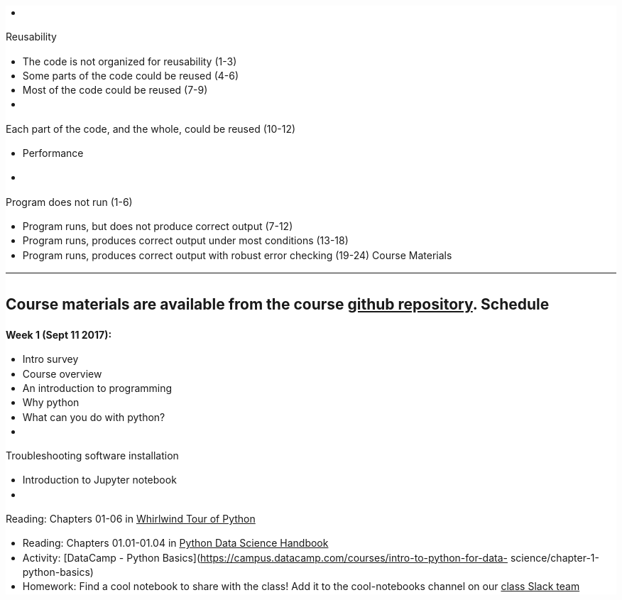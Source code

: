 
*
Reusability

  - The code is not organized for reusability (1-3)
  - Some parts
of the code could be reused (4-6)
  - Most of the code could be reused (7-9)
  -
Each part of the code, and the whole, could be reused (10-12)


* Performance
-
Program does not run (1-6)
  - Program runs, but does not produce correct
output
(7-12)
  - Program runs, produces correct output under most conditions
(13-18)
- Program runs, produces correct output with robust error checking
(19-24)
Course Materials
----------------

Course materials are
available from
the
course [github repository](https://github.com/marskar/BIO309_Fall2017).
Schedule
--------
**Week 1 (Sept 11 2017):** 

* Intro survey
* Course overview
* An
introduction to programming
* Why python
* What can you do with python?
*
Troubleshooting software installation
* Introduction to Jupyter notebook
*
Reading: Chapters 01-06 in [Whirlwind Tour of
Python](https://github.com/jakevdp/WhirlwindTourOfPython)
* Reading: Chapters
01.01-01.04 in [Python Data Science
Handbook](https://github.com/jakevdp/PythonDataScienceHandbook/tree/master/notebooks)
* Activity: [DataCamp - Python
Basics](https://campus.datacamp.com/courses/intro-to-python-for-data-
science/chapter-1-python-basics)
* Homework: Find a cool notebook to share with
the class! Add it to the cool-notebooks channel on our [class Slack
team](https://biof309.slack.com)
